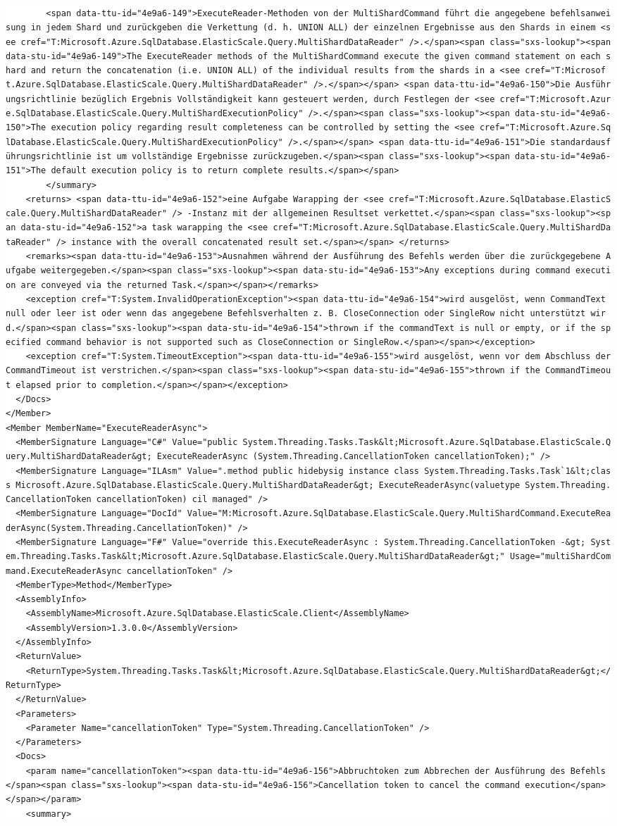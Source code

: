             <span data-ttu-id="4e9a6-149">ExecuteReader-Methoden von der MultiShardCommand führt die angegebene befehlsanweisung in jedem Shard und zurückgeben die Verkettung (d. h. UNION ALL) der einzelnen Ergebnisse aus den Shards in einem <see cref="T:Microsoft.Azure.SqlDatabase.ElasticScale.Query.MultiShardDataReader" />.</span><span class="sxs-lookup"><span data-stu-id="4e9a6-149">The ExecuteReader methods of the MultiShardCommand execute the given command statement on each shard and return the concatenation (i.e. UNION ALL) of the individual results from the shards in a <see cref="T:Microsoft.Azure.SqlDatabase.ElasticScale.Query.MultiShardDataReader" />.</span></span> <span data-ttu-id="4e9a6-150">Die Ausführungsrichtlinie bezüglich Ergebnis Vollständigkeit kann gesteuert werden, durch Festlegen der <see cref="T:Microsoft.Azure.SqlDatabase.ElasticScale.Query.MultiShardExecutionPolicy" />.</span><span class="sxs-lookup"><span data-stu-id="4e9a6-150">The execution policy regarding result completeness can be controlled by setting the <see cref="T:Microsoft.Azure.SqlDatabase.ElasticScale.Query.MultiShardExecutionPolicy" />.</span></span> <span data-ttu-id="4e9a6-151">Die standardausführungsrichtlinie ist um vollständige Ergebnisse zurückzugeben.</span><span class="sxs-lookup"><span data-stu-id="4e9a6-151">The default execution policy is to return complete results.</span></span>
            </summary>
        <returns> <span data-ttu-id="4e9a6-152">eine Aufgabe Warapping der <see cref="T:Microsoft.Azure.SqlDatabase.ElasticScale.Query.MultiShardDataReader" /> -Instanz mit der allgemeinen Resultset verkettet.</span><span class="sxs-lookup"><span data-stu-id="4e9a6-152">a task warapping the <see cref="T:Microsoft.Azure.SqlDatabase.ElasticScale.Query.MultiShardDataReader" /> instance with the overall concatenated result set.</span></span> </returns>
        <remarks><span data-ttu-id="4e9a6-153">Ausnahmen während der Ausführung des Befehls werden über die zurückgegebene Aufgabe weitergegeben.</span><span class="sxs-lookup"><span data-stu-id="4e9a6-153">Any exceptions during command execution are conveyed via the returned Task.</span></span></remarks>
        <exception cref="T:System.InvalidOperationException"><span data-ttu-id="4e9a6-154">wird ausgelöst, wenn CommandText null oder leer ist oder wenn das angegebene Befehlsverhalten z. B. CloseConnection oder SingleRow nicht unterstützt wird.</span><span class="sxs-lookup"><span data-stu-id="4e9a6-154">thrown if the commandText is null or empty, or if the specified command behavior is not supported such as CloseConnection or SingleRow.</span></span></exception>
        <exception cref="T:System.TimeoutException"><span data-ttu-id="4e9a6-155">wird ausgelöst, wenn vor dem Abschluss der CommandTimeout ist verstrichen.</span><span class="sxs-lookup"><span data-stu-id="4e9a6-155">thrown if the CommandTimeout elapsed prior to completion.</span></span></exception>
      </Docs>
    </Member>
    <Member MemberName="ExecuteReaderAsync">
      <MemberSignature Language="C#" Value="public System.Threading.Tasks.Task&lt;Microsoft.Azure.SqlDatabase.ElasticScale.Query.MultiShardDataReader&gt; ExecuteReaderAsync (System.Threading.CancellationToken cancellationToken);" />
      <MemberSignature Language="ILAsm" Value=".method public hidebysig instance class System.Threading.Tasks.Task`1&lt;class Microsoft.Azure.SqlDatabase.ElasticScale.Query.MultiShardDataReader&gt; ExecuteReaderAsync(valuetype System.Threading.CancellationToken cancellationToken) cil managed" />
      <MemberSignature Language="DocId" Value="M:Microsoft.Azure.SqlDatabase.ElasticScale.Query.MultiShardCommand.ExecuteReaderAsync(System.Threading.CancellationToken)" />
      <MemberSignature Language="F#" Value="override this.ExecuteReaderAsync : System.Threading.CancellationToken -&gt; System.Threading.Tasks.Task&lt;Microsoft.Azure.SqlDatabase.ElasticScale.Query.MultiShardDataReader&gt;" Usage="multiShardCommand.ExecuteReaderAsync cancellationToken" />
      <MemberType>Method</MemberType>
      <AssemblyInfo>
        <AssemblyName>Microsoft.Azure.SqlDatabase.ElasticScale.Client</AssemblyName>
        <AssemblyVersion>1.3.0.0</AssemblyVersion>
      </AssemblyInfo>
      <ReturnValue>
        <ReturnType>System.Threading.Tasks.Task&lt;Microsoft.Azure.SqlDatabase.ElasticScale.Query.MultiShardDataReader&gt;</ReturnType>
      </ReturnValue>
      <Parameters>
        <Parameter Name="cancellationToken" Type="System.Threading.CancellationToken" />
      </Parameters>
      <Docs>
        <param name="cancellationToken"><span data-ttu-id="4e9a6-156">Abbruchtoken zum Abbrechen der Ausführung des Befehls</span><span class="sxs-lookup"><span data-stu-id="4e9a6-156">Cancellation token to cancel the command execution</span></span></param>
        <summary>